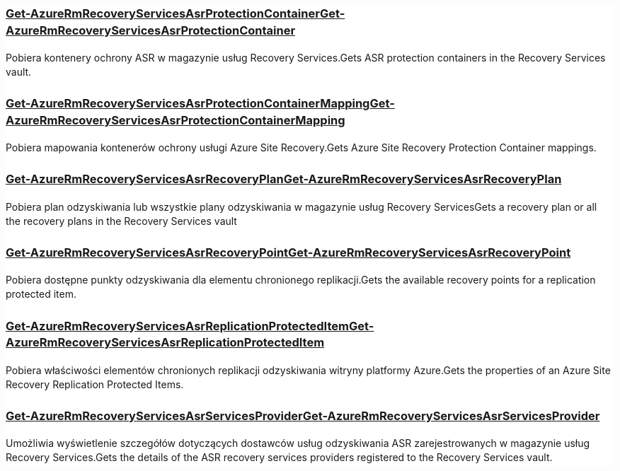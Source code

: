 ### [<span data-ttu-id="98a2b-123">Get-AzureRmRecoveryServicesAsrProtectionContainer</span><span class="sxs-lookup"><span data-stu-id="98a2b-123">Get-AzureRmRecoveryServicesAsrProtectionContainer</span></span>](Get-AzureRmRecoveryServicesAsrProtectionContainer.md)
<span data-ttu-id="98a2b-124">Pobiera kontenery ochrony ASR w magazynie usług Recovery Services.</span><span class="sxs-lookup"><span data-stu-id="98a2b-124">Gets ASR protection containers in the Recovery Services vault.</span></span>

### [<span data-ttu-id="98a2b-125">Get-AzureRmRecoveryServicesAsrProtectionContainerMapping</span><span class="sxs-lookup"><span data-stu-id="98a2b-125">Get-AzureRmRecoveryServicesAsrProtectionContainerMapping</span></span>](Get-AzureRmRecoveryServicesAsrProtectionContainerMapping.md)
<span data-ttu-id="98a2b-126">Pobiera mapowania kontenerów ochrony usługi Azure Site Recovery.</span><span class="sxs-lookup"><span data-stu-id="98a2b-126">Gets Azure Site Recovery Protection Container mappings.</span></span>

### [<span data-ttu-id="98a2b-127">Get-AzureRmRecoveryServicesAsrRecoveryPlan</span><span class="sxs-lookup"><span data-stu-id="98a2b-127">Get-AzureRmRecoveryServicesAsrRecoveryPlan</span></span>](Get-AzureRmRecoveryServicesAsrRecoveryPlan.md)
<span data-ttu-id="98a2b-128">Pobiera plan odzyskiwania lub wszystkie plany odzyskiwania w magazynie usług Recovery Services</span><span class="sxs-lookup"><span data-stu-id="98a2b-128">Gets a recovery plan or all the recovery plans in the Recovery Services vault</span></span>

### [<span data-ttu-id="98a2b-129">Get-AzureRmRecoveryServicesAsrRecoveryPoint</span><span class="sxs-lookup"><span data-stu-id="98a2b-129">Get-AzureRmRecoveryServicesAsrRecoveryPoint</span></span>](Get-AzureRmRecoveryServicesAsrRecoveryPoint.md)
<span data-ttu-id="98a2b-130">Pobiera dostępne punkty odzyskiwania dla elementu chronionego replikacji.</span><span class="sxs-lookup"><span data-stu-id="98a2b-130">Gets the available recovery points for a replication protected item.</span></span>

### [<span data-ttu-id="98a2b-131">Get-AzureRmRecoveryServicesAsrReplicationProtectedItem</span><span class="sxs-lookup"><span data-stu-id="98a2b-131">Get-AzureRmRecoveryServicesAsrReplicationProtectedItem</span></span>](Get-AzureRmRecoveryServicesAsrReplicationProtectedItem.md)
<span data-ttu-id="98a2b-132">Pobiera właściwości elementów chronionych replikacji odzyskiwania witryny platformy Azure.</span><span class="sxs-lookup"><span data-stu-id="98a2b-132">Gets the properties of an Azure Site Recovery Replication Protected Items.</span></span>

### [<span data-ttu-id="98a2b-133">Get-AzureRmRecoveryServicesAsrServicesProvider</span><span class="sxs-lookup"><span data-stu-id="98a2b-133">Get-AzureRmRecoveryServicesAsrServicesProvider</span></span>](Get-AzureRmRecoveryServicesAsrServicesProvider.md)
<span data-ttu-id="98a2b-134">Umożliwia wyświetlenie szczegółów dotyczących dostawców usług odzyskiwania ASR zarejestrowanych w magazynie usług Recovery Services.</span><span class="sxs-lookup"><span data-stu-id="98a2b-134">Gets the details of the ASR recovery services providers registered to the Recovery Services vault.</span></span>
